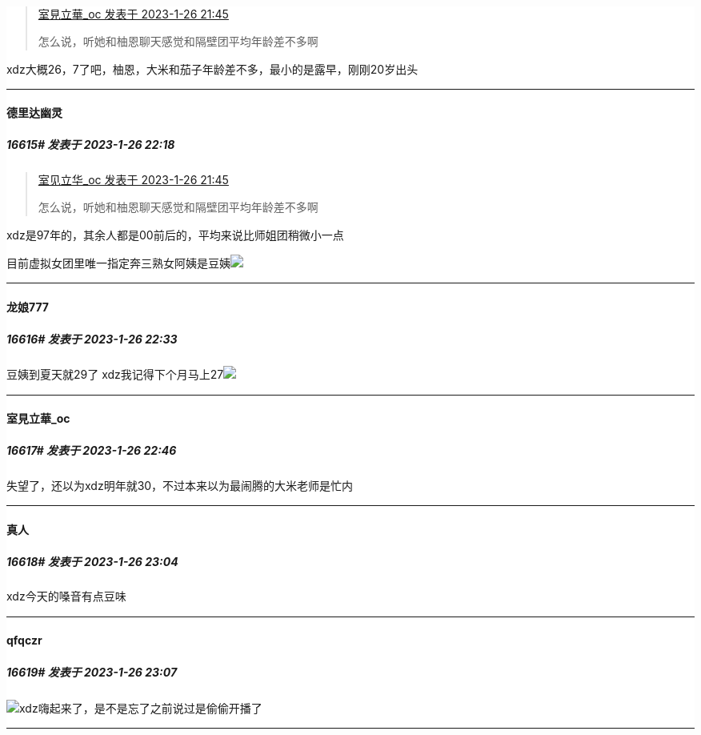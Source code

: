 <blockquote><a href="httphttps://bbs.saraba1st.com/2b/forum.php?mod=redirect&amp;goto=findpost&amp;pid=59495516&amp;ptid=2084915" target="_blank">室見立華_oc 发表于 2023-1-26 21:45</a>

怎么说，听她和柚恩聊天感觉和隔壁团平均年龄差不多啊</blockquote>
xdz大概26，7了吧，柚恩，大米和茄子年龄差不多，最小的是露早，刚刚20岁出头



*****

####  德里达幽灵  
##### 16615#       发表于 2023-1-26 22:18

<blockquote><a href="httphttps://bbs.saraba1st.com/2b/forum.php?mod=redirect&amp;goto=findpost&amp;pid=59495516&amp;ptid=2084915" target="_blank">室见立华_oc 发表于 2023-1-26 21:45</a>

怎么说，听她和柚恩聊天感觉和隔壁团平均年龄差不多啊</blockquote>
xdz是97年的，其余人都是00前后的，平均来说比师姐团稍微小一点

目前虚拟女团里唯一指定奔三熟女阿姨是豆姨<img src="https://static.saraba1st.com/image/smiley/face2017/067.png" referrerpolicy="no-referrer">



*****

####  龙娘777  
##### 16616#       发表于 2023-1-26 22:33

豆姨到夏天就29了 xdz我记得下个月马上27<img src="https://static.saraba1st.com/image/smiley/face2017/048.png" referrerpolicy="no-referrer">



*****

####  室見立華_oc  
##### 16617#       发表于 2023-1-26 22:46

失望了，还以为xdz明年就30，不过本来以为最闹腾的大米老师是忙内



*****

####  真人  
##### 16618#       发表于 2023-1-26 23:04

xdz今天的嗓音有点豆味

*****

####  qfqczr  
##### 16619#       发表于 2023-1-26 23:07

<img src="https://static.saraba1st.com/image/smiley/face2017/067.png" referrerpolicy="no-referrer">xdz嗨起来了，是不是忘了之前说过是偷偷开播了

*****
